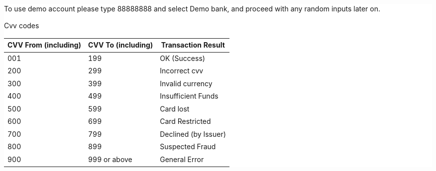 To use demo account please type 88888888 and select Demo bank, and proceed with any random inputs later on.


Cvv codes

| CVV From (including) | CVV To (including) | Transaction Result   |
|----------------------|--------------------|----------------------|
| 001                  | 199                | OK (Success)         |
| 200                  | 299                | Incorrect cvv        |
| 300                  | 399                | Invalid currency     |
| 400                  | 499                | Insufficient Funds   |
| 500                  | 599                | Card lost            |
| 600                  | 699                | Card Restricted      |
| 700                  | 799                | Declined (by Issuer) |
| 800                  | 899                | Suspected Fraud      |
| 900                  | 999 or above       | General Error        |